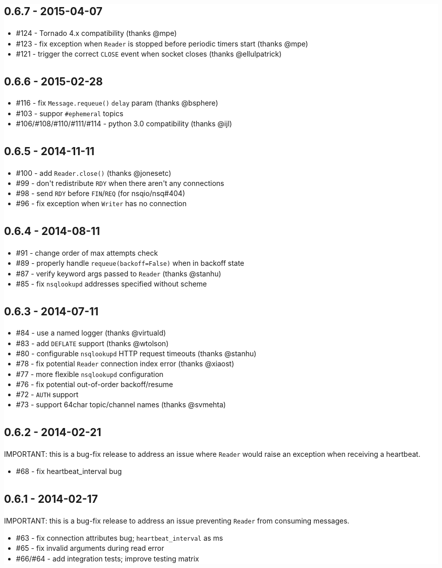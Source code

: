 ## 0.6.7 - 2015-04-07

 * #124 - Tornado 4.x compatibility (thanks @mpe)
 * #123 - fix exception when `Reader` is stopped before periodic timers start (thanks @mpe)
 * #121 - trigger the correct `CLOSE` event when socket closes (thanks @ellulpatrick)

## 0.6.6 - 2015-02-28

 * #116 - fix `Message.requeue()` `delay` param (thanks @bsphere)
 * #103 - suppor `#ephemeral` topics
 * #106/#108/#110/#111/#114 - python 3.0 compatibility (thanks @ijl)

## 0.6.5 - 2014-11-11

 * #100 - add `Reader.close()` (thanks @jonesetc)
 * #99 - don't redistribute `RDY` when there aren't any connections
 * #98 - send `RDY` before `FIN`/`REQ` (for nsqio/nsq#404)
 * #96 - fix exception when `Writer` has no connection

## 0.6.4 - 2014-08-11

 * #91 - change order of max attempts check
 * #89 - properly handle `requeue(backoff=False)` when in backoff state
 * #87 - verify keyword args passed to `Reader` (thanks @stanhu)
 * #85 - fix `nsqlookupd` addresses specified without scheme

## 0.6.3 - 2014-07-11

 * #84 - use a named logger (thanks @virtuald)
 * #83 - add `DEFLATE` support (thanks @wtolson)
 * #80 - configurable `nsqlookupd` HTTP request timeouts (thanks @stanhu)
 * #78 - fix potential `Reader` connection index error (thanks @xiaost)
 * #77 - more flexible `nsqlookupd` configuration
 * #76 - fix potential out-of-order backoff/resume
 * #72 - `AUTH` support
 * #73 - support 64char topic/channel names (thanks @svmehta)

## 0.6.2 - 2014-02-21

IMPORTANT: this is a bug-fix release to address an issue where `Reader` would raise
an exception when receiving a heartbeat.

 * #68 - fix heartbeat_interval bug

## 0.6.1 - 2014-02-17

IMPORTANT: this is a bug-fix release to address an issue preventing `Reader` from
consuming messages.

 * #63 - fix connection attributes bug; `heartbeat_interval` as ms
 * #65 - fix invalid arguments during read error
 * #66/#64 - add integration tests; improve testing matrix
